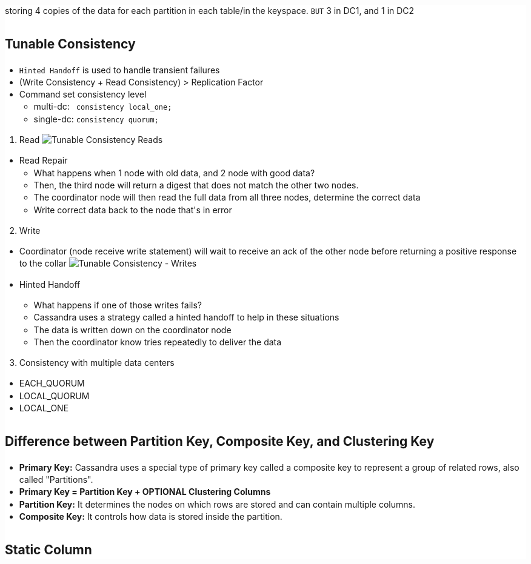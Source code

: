 storing 4 copies of the data for each partition in each table/in the keyspace. `BUT` 3 in DC1, and 1 in DC2

## Tunable Consistency

- `Hinted Handoff` is used to handle transient failures
- (Write Consistency + Read Consistency) > Replication Factor
- Command set consistency level
    - multi-dc: ` consistency local_one;`
    - single-dc: `consistency quorum;`

1. Read
   ![Tunable Consistency Reads](https://tungexplorer.s3.ap-southeast-1.amazonaws.com/cassandra/TunableConsistency_Reads.JPG)

- Read Repair
    - What happens when 1 node with old data, and 2 node with good data?
    - Then, the third node will return a digest that does not match the other two nodes.
    - The coordinator node will then read the full data from all three nodes, determine the correct data
    - Write correct data back to the node that's in error

2. Write

- Coordinator (node receive write statement) will wait to receive an ack of the other node before returning a positive
  response to the collar
  ![Tunable Consistency - Writes](https://tungexplorer.s3.ap-southeast-1.amazonaws.com/cassandra/TunableConsistency_Writes.JPG)

- Hinted Handoff
    - What happens if one of those writes fails?
    - Cassandra uses a strategy called a hinted handoff to help in these situations
    - The data is written down on the coordinator node
    - Then the coordinator know tries repeatedly to deliver the data

3. Consistency with multiple data centers

- EACH_QUORUM
- LOCAL_QUORUM
- LOCAL_ONE

## Difference between Partition Key, Composite Key, and Clustering Key

- **Primary Key:** Cassandra uses a special type of primary key called a composite key to represent a group of related rows, also called "Partitions".
- **Primary Key = Partition Key + OPTIONAL Clustering Columns**
- **Partition Key:** It determines the nodes on which rows are stored and can contain multiple columns.
- **Composite Key:** It controls how data is stored inside the partition.

## Static Column
